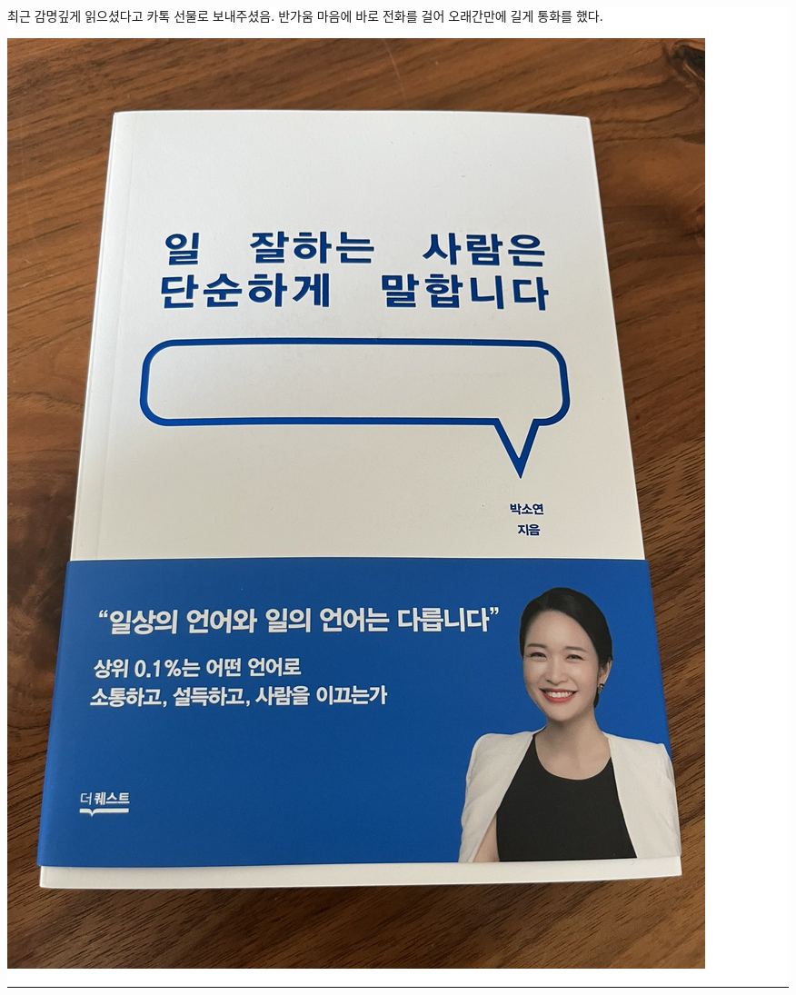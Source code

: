 최근 감명깊게 읽으셨다고 카톡 선물로 보내주셨음. 반가움 마음에 바로 전화를 걸어 오래간만에 길게 통화를 했다.

![image]( /resource/7E/AC341C-2460-4D29-B29F-F219B299B17E/221599492-a0810f05-c15b-4d48-9926-d80e8633f427.png )

---